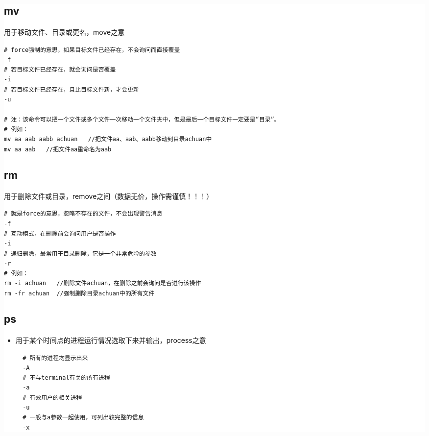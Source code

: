 
## mv
用于移动文件、目录或更名，move之意

    # force强制的意思，如果目标文件已经存在，不会询问而直接覆盖
    -f
    # 若目标文件已经存在，就会询问是否覆盖
    -i
    # 若目标文件已经存在，且比目标文件新，才会更新
    -u

    # 注：该命令可以把一个文件或多个文件一次移动一个文件夹中，但是最后一个目标文件一定要是“目录”。
    # 例如：
    mv aa aab aabb achuan   //把文件aa、aab、aabb移动到目录achuan中
    mv aa aab   //把文件aa重命名为aab


## rm
用于删除文件或目录，remove之间（数据无价，操作需谨慎！！！）

    # 就是force的意思，忽略不存在的文件，不会出现警告消息
    -f
    # 互动模式，在删除前会询问用户是否操作
    -i
    # 递归删除，最常用于目录删除，它是一个非常危险的参数
    -r
    # 例如：
    rm -i achuan   //删除文件achuan，在删除之前会询问是否进行该操作
    rm -fr achuan  //强制删除目录achuan中的所有文件


## ps
* 用于某个时间点的进程运行情况选取下来并输出，process之意


        # 所有的进程均显示出来
        -A
        # 不与terminal有关的所有进程
        -a
        # 有效用户的相关进程
        -u
        # 一般与a参数一起使用，可列出较完整的信息
        -x